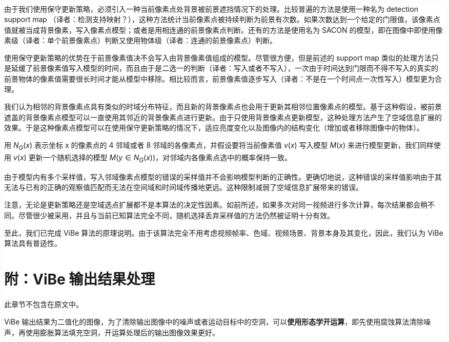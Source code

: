 由于我们使用保守更新策略，必须引入一种当前像素点处背景被前景遮挡情况下的处理。比较普遍的方法是使用一种名为 detection support map （译者：检测支持映射？），这种方法统计当前像素点被持续判断为前景有次数。如果次数达到一个给定的门限值，该像素点值就被当成背景像素，写入像素点模型；或者是用相连通的前景像素点判断。还有的方法是使用名为 SACON 的模型，即在图像中即使用像素级（译者：单个前景像素点）判断又使用物体级（译者：连通的前景像素点）判断。

使用保守更新策略的优势在于前景像素值决不会写入由背景像素值组成的模型。尽管很方便，但是前述的 support map 类似的处理方法只是延缓了前景像素值写入模型的时间，而且由于是二选一的判断（译者：写入或者不写入），一次由于时间达到门限而不得不写入的真实的前景物体的像素值需要很长时间才能从模型中移除。相比较而言，前景像素值逐步写入（译者：不是在一个时间点一次性写入）模型更为合理。

我们认为相邻的背景像素点具有类似的时域分布特征，而且新的背景像素点也会用于更新其相邻位置像素点的模型。基于这种假设，被前景遮盖的背景像素点模型可以一直使用其邻近的背景像素点进行更新。由于只使用背景像素点更新模型，这种处理方法产生了空域信息扩展的效果。于是这种像素点模型可以在使用保守更新策略的情况下，适应亮度变化以及图像内的结构变化（增加或者移除图像中的物体）。

用 $N_{G}(x)$ 表示坐标 x 的像素点的 4 邻域或者 8 邻域的各像素点，并假设要将当前像素值 $v(x)$ 写入模型 $M(x)$ 来进行模型更新，我们同样使用 $v(x)$ 更新一个随机选择的模型 $M(y\in N_{G}(x))$，对邻域内各像素点选中的概率保持一致。

由于模型内有多个采样值，写入邻域像素点模型的错误的采样值并不会影响模型判断的正确性。更确切地说，这种错误的采样值影响由于其无法与已有的正确的观察值匹配而无法在空间域和时间域传播地更远。这种限制减弱了空域信息扩展带来的错误。

注意，无论是更新策略还是空域选点扩展都不是本算法的决定性因素。如前所述，如果多次对同一视频进行多次计算，每次结果都会稍不同。尽管很少被采用，并且与当前已知算法完全不同，随机选择丢弃采样值的方法仍然被证明十分有效。

至此，我们已完成 ViBe 算法的原理说明。由于该算法完全不用考虑视频帧率、色域、视频场景、背景本身及其变化，因此，我们认为 ViBe 算法具有普适性。

# 附：ViBe 输出结果处理

此章节不包含在原文中。

ViBe 输出结果为二值化的图像，为了清除输出图像中的噪声或者运动目标中的空洞，可以**使用形态学开运算**，即先使用腐蚀算法清除噪声，再使用膨胀算法填充空洞，开运算处理后的输出图像效果更好。